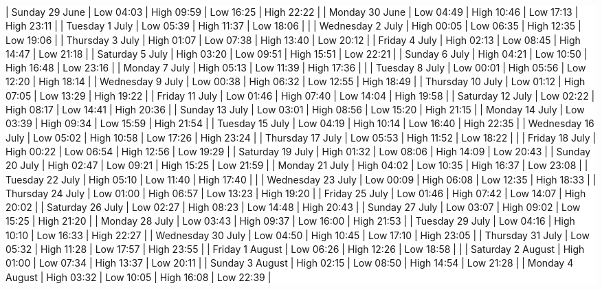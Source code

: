 | Sunday 29 June | Low 04:03 | High 09:59 | Low 16:25 | High 22:22 | 
| Monday 30 June | Low 04:49 | High 10:46 | Low 17:13 | High 23:11 | 
| Tuesday 1 July | Low 05:39 | High 11:37 | Low 18:06 |  | 
| Wednesday 2 July | High 00:05 | Low 06:35 | High 12:35 | Low 19:06 | 
| Thursday 3 July | High 01:07 | Low 07:38 | High 13:40 | Low 20:12 | 
| Friday 4 July | High 02:13 | Low 08:45 | High 14:47 | Low 21:18 | 
| Saturday 5 July | High 03:20 | Low 09:51 | High 15:51 | Low 22:21 | 
| Sunday 6 July | High 04:21 | Low 10:50 | High 16:48 | Low 23:16 | 
| Monday 7 July | High 05:13 | Low 11:39 | High 17:36 |  | 
| Tuesday 8 July | Low 00:01 | High 05:56 | Low 12:20 | High 18:14 | 
| Wednesday 9 July | Low 00:38 | High 06:32 | Low 12:55 | High 18:49 | 
| Thursday 10 July | Low 01:12 | High 07:05 | Low 13:29 | High 19:22 | 
| Friday 11 July | Low 01:46 | High 07:40 | Low 14:04 | High 19:58 | 
| Saturday 12 July | Low 02:22 | High 08:17 | Low 14:41 | High 20:36 | 
| Sunday 13 July | Low 03:01 | High 08:56 | Low 15:20 | High 21:15 | 
| Monday 14 July | Low 03:39 | High 09:34 | Low 15:59 | High 21:54 | 
| Tuesday 15 July | Low 04:19 | High 10:14 | Low 16:40 | High 22:35 | 
| Wednesday 16 July | Low 05:02 | High 10:58 | Low 17:26 | High 23:24 | 
| Thursday 17 July | Low 05:53 | High 11:52 | Low 18:22 |  | 
| Friday 18 July | High 00:22 | Low 06:54 | High 12:56 | Low 19:29 | 
| Saturday 19 July | High 01:32 | Low 08:06 | High 14:09 | Low 20:43 | 
| Sunday 20 July | High 02:47 | Low 09:21 | High 15:25 | Low 21:59 | 
| Monday 21 July | High 04:02 | Low 10:35 | High 16:37 | Low 23:08 | 
| Tuesday 22 July | High 05:10 | Low 11:40 | High 17:40 |  | 
| Wednesday 23 July | Low 00:09 | High 06:08 | Low 12:35 | High 18:33 | 
| Thursday 24 July | Low 01:00 | High 06:57 | Low 13:23 | High 19:20 | 
| Friday 25 July | Low 01:46 | High 07:42 | Low 14:07 | High 20:02 | 
| Saturday 26 July | Low 02:27 | High 08:23 | Low 14:48 | High 20:43 | 
| Sunday 27 July | Low 03:07 | High 09:02 | Low 15:25 | High 21:20 | 
| Monday 28 July | Low 03:43 | High 09:37 | Low 16:00 | High 21:53 | 
| Tuesday 29 July | Low 04:16 | High 10:10 | Low 16:33 | High 22:27 | 
| Wednesday 30 July | Low 04:50 | High 10:45 | Low 17:10 | High 23:05 | 
| Thursday 31 July | Low 05:32 | High 11:28 | Low 17:57 | High 23:55 | 
| Friday 1 August | Low 06:26 | High 12:26 | Low 18:58 |  | 
| Saturday 2 August | High 01:00 | Low 07:34 | High 13:37 | Low 20:11 | 
| Sunday 3 August | High 02:15 | Low 08:50 | High 14:54 | Low 21:28 | 
| Monday 4 August | High 03:32 | Low 10:05 | High 16:08 | Low 22:39 | 